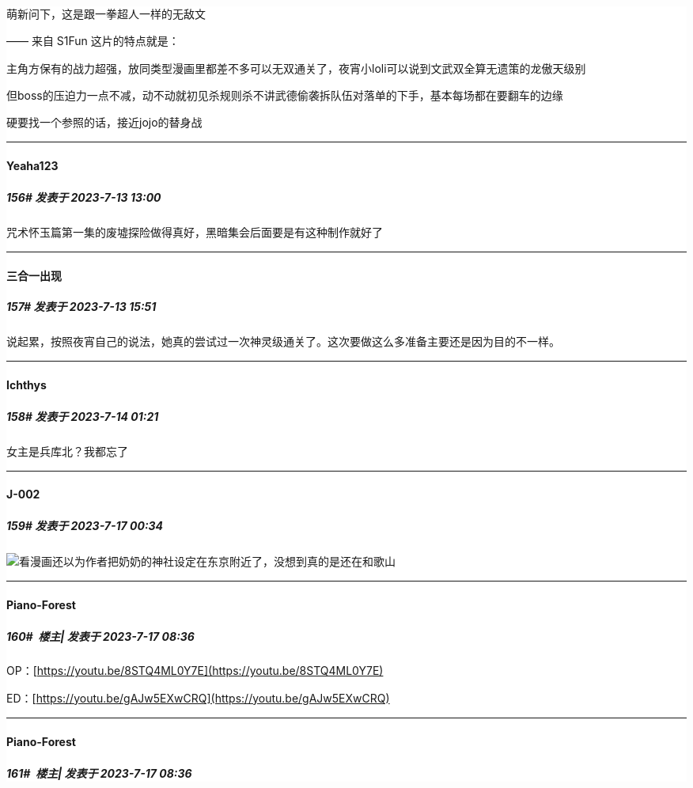 萌新问下，这是跟一拳超人一样的无敌文

—— 来自 S1Fun</blockquote>
这片的特点就是：

主角方保有的战力超强，放同类型漫画里都差不多可以无双通关了，夜宵小loli可以说到文武双全算无遗策的龙傲天级别

但boss的压迫力一点不减，动不动就初见杀规则杀不讲武德偷袭拆队伍对落单的下手，基本每场都在要翻车的边缘

硬要找一个参照的话，接近jojo的替身战


*****

####  Yeaha123  
##### 156#       发表于 2023-7-13 13:00

咒术怀玉篇第一集的废墟探险做得真好，黑暗集会后面要是有这种制作就好了


*****

####  三合一出现  
##### 157#       发表于 2023-7-13 15:51

说起累，按照夜宵自己的说法，她真的尝试过一次神灵级通关了。这次要做这么多准备主要还是因为目的不一样。


*****

####  Ichthys  
##### 158#       发表于 2023-7-14 01:21

女主是兵库北？我都忘了


*****

####  J-002  
##### 159#       发表于 2023-7-17 00:34

<img src="https://static.saraba1st.com/image/smiley/face2017/112.png" referrerpolicy="no-referrer">看漫画还以为作者把奶奶的神社设定在东京附近了，没想到真的是还在和歌山


*****

####  Piano-Forest  
##### 160#         楼主| 发表于 2023-7-17 08:36

OP：[https://youtu.be/8STQ4ML0Y7E](https://youtu.be/8STQ4ML0Y7E)

ED：[https://youtu.be/gAJw5EXwCRQ](https://youtu.be/gAJw5EXwCRQ)

*****

####  Piano-Forest  
##### 161#         楼主| 发表于 2023-7-17 08:36
